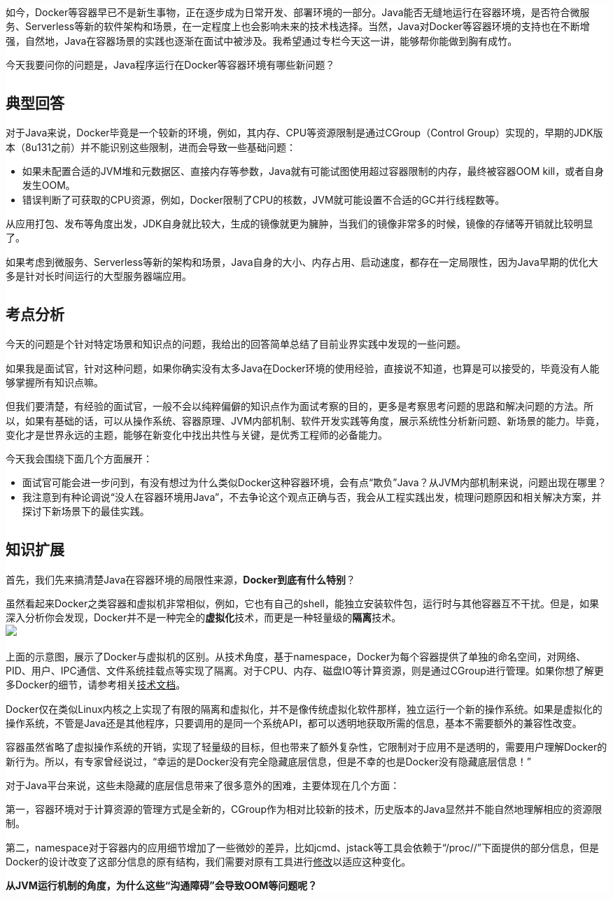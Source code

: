 如今，Docker等容器早已不是新生事物，正在逐步成为日常开发、部署环境的一部分。Java能否无缝地运行在容器环境，是否符合微服务、Serverless等新的软件架构和场景，在一定程度上也会影响未来的技术栈选择。当然，Java对Docker等容器环境的支持也在不断增强，自然地，Java在容器场景的实践也逐渐在面试中被涉及。我希望通过专栏今天这一讲，能够帮你能做到胸有成竹。

今天我要问你的问题是，Java程序运行在Docker等容器环境有哪些新问题？

## 典型回答

对于Java来说，Docker毕竟是一个较新的环境，例如，其内存、CPU等资源限制是通过CGroup（Control Group）实现的，早期的JDK版本（8u131之前）并不能识别这些限制，进而会导致一些基础问题：

- 如果未配置合适的JVM堆和元数据区、直接内存等参数，Java就有可能试图使用超过容器限制的内存，最终被容器OOM kill，或者自身发生OOM。
- 错误判断了可获取的CPU资源，例如，Docker限制了CPU的核数，JVM就可能设置不合适的GC并行线程数等。

从应用打包、发布等角度出发，JDK自身就比较大，生成的镜像就更为臃肿，当我们的镜像非常多的时候，镜像的存储等开销就比较明显了。

如果考虑到微服务、Serverless等新的架构和场景，Java自身的大小、内存占用、启动速度，都存在一定局限性，因为Java早期的优化大多是针对长时间运行的大型服务器端应用。

## 考点分析

今天的问题是个针对特定场景和知识点的问题，我给出的回答简单总结了目前业界实践中发现的一些问题。

如果我是面试官，针对这种问题，如果你确实没有太多Java在Docker环境的使用经验，直接说不知道，也算是可以接受的，毕竟没有人能够掌握所有知识点嘛。

但我们要清楚，有经验的面试官，一般不会以纯粹偏僻的知识点作为面试考察的目的，更多是考察思考问题的思路和解决问题的方法。所以，如果有基础的话，可以从操作系统、容器原理、JVM内部机制、软件开发实践等角度，展示系统性分析新问题、新场景的能力。毕竟，变化才是世界永远的主题，能够在新变化中找出共性与关键，是优秀工程师的必备能力。

今天我会围绕下面几个方面展开：

- 面试官可能会进一步问到，有没有想过为什么类似Docker这种容器环境，会有点“欺负”Java？从JVM内部机制来说，问题出现在哪里？
- 我注意到有种论调说“没人在容器环境用Java”，不去争论这个观点正确与否，我会从工程实践出发，梳理问题原因和相关解决方案，并探讨下新场景下的最佳实践。

## 知识扩展

首先，我们先来搞清楚Java在容器环境的局限性来源，**Docker到底有什么特别**？

虽然看起来Docker之类容器和虚拟机非常相似，例如，它也有自己的shell，能独立安装软件包，运行时与其他容器互不干扰。但是，如果深入分析你会发现，Docker并不是一种完全的**虚拟化**技术，而更是一种轻量级的**隔离**技术。  
![](https://static001.geekbang.org/resource/image/a0/fb/a069a294d32d7778f3410192221358fb.png?wh=733%2A382)

上面的示意图，展示了Docker与虚拟机的区别。从技术角度，基于namespace，Docker为每个容器提供了单独的命名空间，对网络、PID、用户、IPC通信、文件系统挂载点等实现了隔离。对于CPU、内存、磁盘IO等计算资源，则是通过CGroup进行管理。如果你想了解更多Docker的细节，请参考相关[技术文档](https://medium.freecodecamp.org/a-beginner-friendly-introduction-to-containers-vms-and-docker-79a9e3e119b)。

Docker仅在类似Linux内核之上实现了有限的隔离和虚拟化，并不是像传统虚拟化软件那样，独立运行一个新的操作系统。如果是虚拟化的操作系统，不管是Java还是其他程序，只要调用的是同一个系统API，都可以透明地获取所需的信息，基本不需要额外的兼容性改变。

容器虽然省略了虚拟操作系统的开销，实现了轻量级的目标，但也带来了额外复杂性，它限制对于应用不是透明的，需要用户理解Docker的新行为。所以，有专家曾经说过，“幸运的是Docker没有完全隐藏底层信息，但是不幸的也是Docker没有隐藏底层信息！”

对于Java平台来说，这些未隐藏的底层信息带来了很多意外的困难，主要体现在几个方面：

第一，容器环境对于计算资源的管理方式是全新的，CGroup作为相对比较新的技术，历史版本的Java显然并不能自然地理解相应的资源限制。

第二，namespace对于容器内的应用细节增加了一些微妙的差异，比如jcmd、jstack等工具会依赖于“/proc//”下面提供的部分信息，但是Docker的设计改变了这部分信息的原有结构，我们需要对原有工具进行[修改](https://bugs.openjdk.java.net/browse/JDK-8179498)以适应这种变化。

**从JVM运行机制的角度，为什么这些“沟通障碍”会导致OOM等问题呢？**
